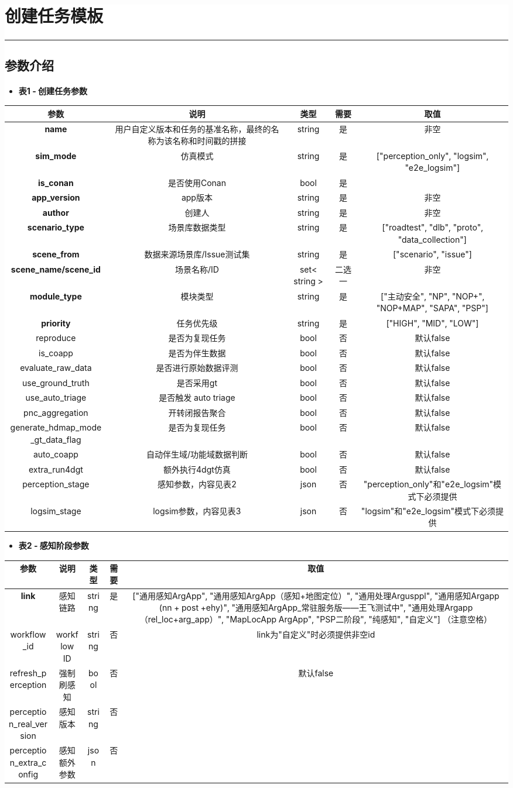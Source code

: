 # 创建任务模板
---
## 参数介绍
- **表1 - 创建任务参数**

| 参数 | 说明 | 类型 | 需要 | 取值 |
| :-----: | :----: | :----: | :-----: | :----: |
| **name** | 用户自定义版本和任务的基准名称，最终的名称为该名称和时间戳的拼接 | string | 是 | 非空 |
| **sim_mode** | 仿真模式 | string | 是 | ["perception_only", "logsim", "e2e_logsim"] |
| **is_conan** | 是否使用Conan | bool | 是 |  |
| **app_version** | app版本 | string | 是 | 非空 |
| **author** | 创建人 | string | 是 | 非空 |
| **scenario_type** | 场景库数据类型 | string | 是 | ["roadtest", "dlb", "proto", "data_collection"] |
| **scene_from** | 数据来源场景库/Issue测试集 | string | 是 | ["scenario", "issue"] |
| **scene_name/scene_id** | 场景名称/ID | set< string > | 二选一 | 非空 |
| **module_type** | 模块类型 | string | 是 | ["主动安全", "NP", "NOP+", "NOP+MAP", "SAPA", "PSP"] |
| **priority** | 任务优先级 | string | 是 | ["HIGH", "MID", "LOW"] |
| reproduce | 是否为复现任务 | bool | 否 | 默认false |
| is_coapp | 是否为伴生数据 | bool | 否 | 默认false |
| evaluate_raw_data | 是否进行原始数据评测 | bool | 否 | 默认false |
| use_ground_truth | 是否采用gt | bool | 否 | 默认false |
| use_auto_triage | 是否触发 auto triage | bool | 否 | 默认false |
| pnc_aggregation | 开转闭报告聚合 | bool | 否 | 默认false |
| generate_hdmap_mode_gt_data_flag | 是否为复现任务 | bool | 否 | 默认false |
| auto_coapp | 自动伴生域/功能域数据判断 | bool | 否 | 默认false |
| extra_run4dgt | 额外执行4dgt仿真 | bool | 否 | 默认false |
| perception_stage | 感知参数，内容见表2 | json | 否 | "perception_only"和"e2e_logsim"模式下必须提供 |
| logsim_stage | logsim参数，内容见表3 | json | 否 | "logsim"和"e2e_logsim"模式下必须提供 |

- **表2 - 感知阶段参数**
  
| 参数 | 说明 | 类型 | 需要 | 取值 |
| :-----: | :----: | :----: | :-----: | :----: |
| **link** | 感知链路 | string | 是 | ["通用感知ArgApp", "通用感知ArgApp（感知+地图定位）", "通用处理Argusppl", "通用感知Argapp (nn + post +ehy)", "通用感知ArgApp_常驻服务版——王飞测试中", "通用处理Argapp（rel_loc+arg_app）", "MapLocApp ArgApp", "PSP二阶段", "纯感知", "自定义"] （注意空格） |
| workflow_id | workflow ID | string | 否 | link为"自定义"时必须提供非空id |
| refresh_perception | 强制刷感知 | bool | 否 | 默认false |
| perception_real_version | 感知版本 | string | 否 |  |
| perception_extra_config | 感知额外参数 | json | 否 |  |
